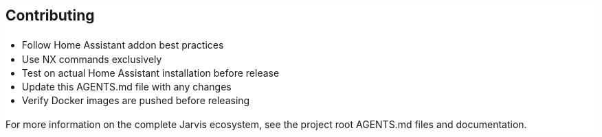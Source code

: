 ## Contributing

- Follow Home Assistant addon best practices
- Use NX commands exclusively
- Test on actual Home Assistant installation before release
- Update this AGENTS.md file with any changes
- Verify Docker images are pushed before releasing

For more information on the complete Jarvis ecosystem, see the project root AGENTS.md files and documentation.
